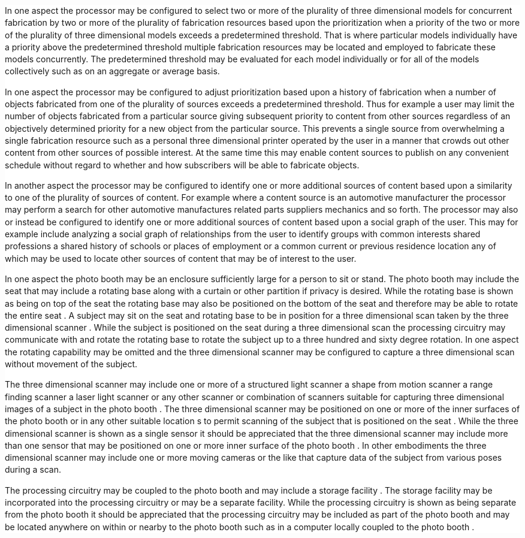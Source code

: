 In one aspect the processor may be configured to select two or more of the plurality of three dimensional models for concurrent fabrication by two or more of the plurality of fabrication resources based upon the prioritization when a priority of the two or more of the plurality of three dimensional models exceeds a predetermined threshold. That is where particular models individually have a priority above the predetermined threshold multiple fabrication resources may be located and employed to fabricate these models concurrently. The predetermined threshold may be evaluated for each model individually or for all of the models collectively such as on an aggregate or average basis.

In one aspect the processor may be configured to adjust prioritization based upon a history of fabrication when a number of objects fabricated from one of the plurality of sources exceeds a predetermined threshold. Thus for example a user may limit the number of objects fabricated from a particular source giving subsequent priority to content from other sources regardless of an objectively determined priority for a new object from the particular source. This prevents a single source from overwhelming a single fabrication resource such as a personal three dimensional printer operated by the user in a manner that crowds out other content from other sources of possible interest. At the same time this may enable content sources to publish on any convenient schedule without regard to whether and how subscribers will be able to fabricate objects.

In another aspect the processor may be configured to identify one or more additional sources of content based upon a similarity to one of the plurality of sources of content. For example where a content source is an automotive manufacturer the processor may perform a search for other automotive manufactures related parts suppliers mechanics and so forth. The processor may also or instead be configured to identify one or more additional sources of content based upon a social graph of the user. This may for example include analyzing a social graph of relationships from the user to identify groups with common interests shared professions a shared history of schools or places of employment or a common current or previous residence location any of which may be used to locate other sources of content that may be of interest to the user.

In one aspect the photo booth may be an enclosure sufficiently large for a person to sit or stand. The photo booth may include the seat that may include a rotating base along with a curtain or other partition if privacy is desired. While the rotating base is shown as being on top of the seat the rotating base may also be positioned on the bottom of the seat and therefore may be able to rotate the entire seat . A subject may sit on the seat and rotating base to be in position for a three dimensional scan taken by the three dimensional scanner . While the subject is positioned on the seat during a three dimensional scan the processing circuitry may communicate with and rotate the rotating base to rotate the subject up to a three hundred and sixty degree rotation. In one aspect the rotating capability may be omitted and the three dimensional scanner may be configured to capture a three dimensional scan without movement of the subject.

The three dimensional scanner may include one or more of a structured light scanner a shape from motion scanner a range finding scanner a laser light scanner or any other scanner or combination of scanners suitable for capturing three dimensional images of a subject in the photo booth . The three dimensional scanner may be positioned on one or more of the inner surfaces of the photo booth or in any other suitable location s to permit scanning of the subject that is positioned on the seat . While the three dimensional scanner is shown as a single sensor it should be appreciated that the three dimensional scanner may include more than one sensor that may be positioned on one or more inner surface of the photo booth . In other embodiments the three dimensional scanner may include one or more moving cameras or the like that capture data of the subject from various poses during a scan.

The processing circuitry may be coupled to the photo booth and may include a storage facility . The storage facility may be incorporated into the processing circuitry or may be a separate facility. While the processing circuitry is shown as being separate from the photo booth it should be appreciated that the processing circuitry may be included as part of the photo booth and may be located anywhere on within or nearby to the photo booth such as in a computer locally coupled to the photo booth .
